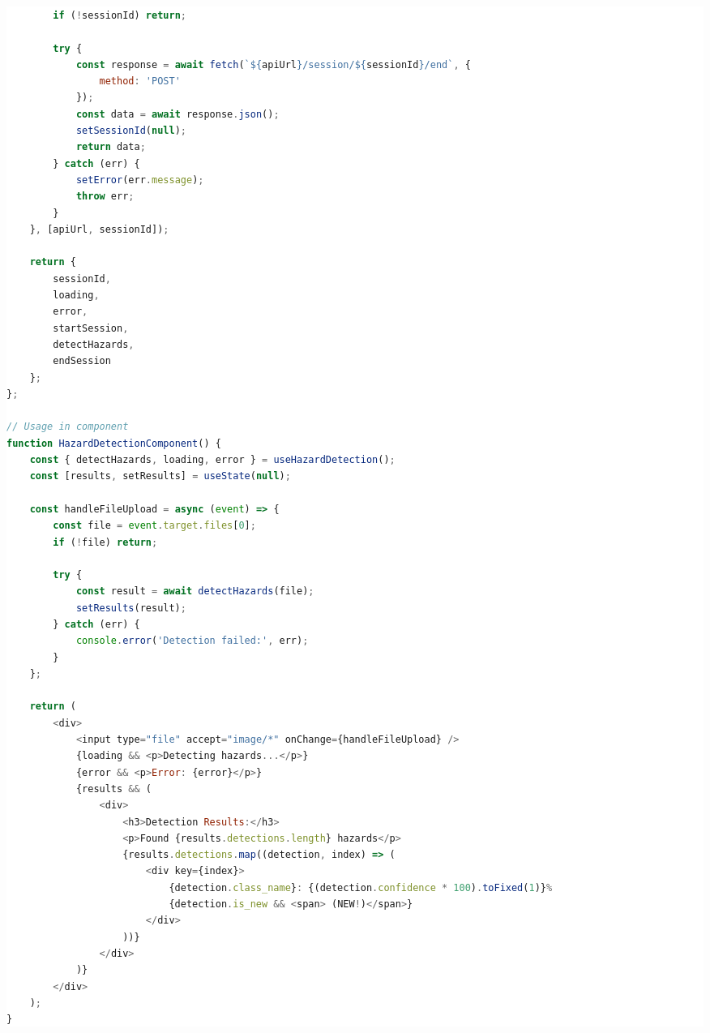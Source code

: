 ```javascript
        if (!sessionId) return;
        
        try {
            const response = await fetch(`${apiUrl}/session/${sessionId}/end`, {
                method: 'POST'
            });
            const data = await response.json();
            setSessionId(null);
            return data;
        } catch (err) {
            setError(err.message);
            throw err;
        }
    }, [apiUrl, sessionId]);
    
    return {
        sessionId,
        loading,
        error,
        startSession,
        detectHazards,
        endSession
    };
};

// Usage in component
function HazardDetectionComponent() {
    const { detectHazards, loading, error } = useHazardDetection();
    const [results, setResults] = useState(null);
    
    const handleFileUpload = async (event) => {
        const file = event.target.files[0];
        if (!file) return;
        
        try {
            const result = await detectHazards(file);
            setResults(result);
        } catch (err) {
            console.error('Detection failed:', err);
        }
    };
    
    return (
        <div>
            <input type="file" accept="image/*" onChange={handleFileUpload} />
            {loading && <p>Detecting hazards...</p>}
            {error && <p>Error: {error}</p>}
            {results && (
                <div>
                    <h3>Detection Results:</h3>
                    <p>Found {results.detections.length} hazards</p>
                    {results.detections.map((detection, index) => (
                        <div key={index}>
                            {detection.class_name}: {(detection.confidence * 100).toFixed(1)}%
                            {detection.is_new && <span> (NEW!)</span>}
                        </div>
                    ))}
                </div>
            )}
        </div>
    );
}
```